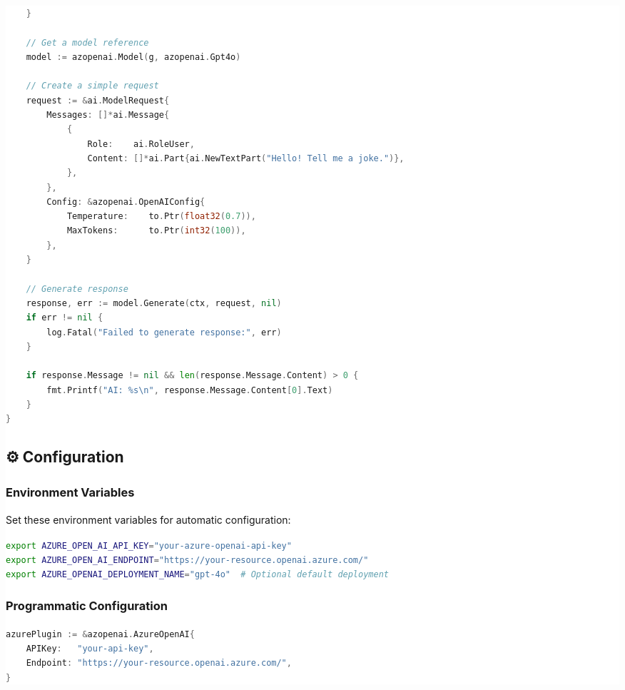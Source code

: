 ```go
    }

    // Get a model reference
    model := azopenai.Model(g, azopenai.Gpt4o)

    // Create a simple request
    request := &ai.ModelRequest{
        Messages: []*ai.Message{
            {
                Role:    ai.RoleUser,
                Content: []*ai.Part{ai.NewTextPart("Hello! Tell me a joke.")},
            },
        },
        Config: &azopenai.OpenAIConfig{
            Temperature:    to.Ptr(float32(0.7)),
            MaxTokens:      to.Ptr(int32(100)),
        },
    }

    // Generate response
    response, err := model.Generate(ctx, request, nil)
    if err != nil {
        log.Fatal("Failed to generate response:", err)
    }

    if response.Message != nil && len(response.Message.Content) > 0 {
        fmt.Printf("AI: %s\n", response.Message.Content[0].Text)
    }
}
```

## ⚙️ Configuration

### Environment Variables

Set these environment variables for automatic configuration:

```bash
export AZURE_OPEN_AI_API_KEY="your-azure-openai-api-key"
export AZURE_OPEN_AI_ENDPOINT="https://your-resource.openai.azure.com/"
export AZURE_OPENAI_DEPLOYMENT_NAME="gpt-4o"  # Optional default deployment
```

### Programmatic Configuration

```go
azurePlugin := &azopenai.AzureOpenAI{
    APIKey:   "your-api-key",
    Endpoint: "https://your-resource.openai.azure.com/",
}
```
